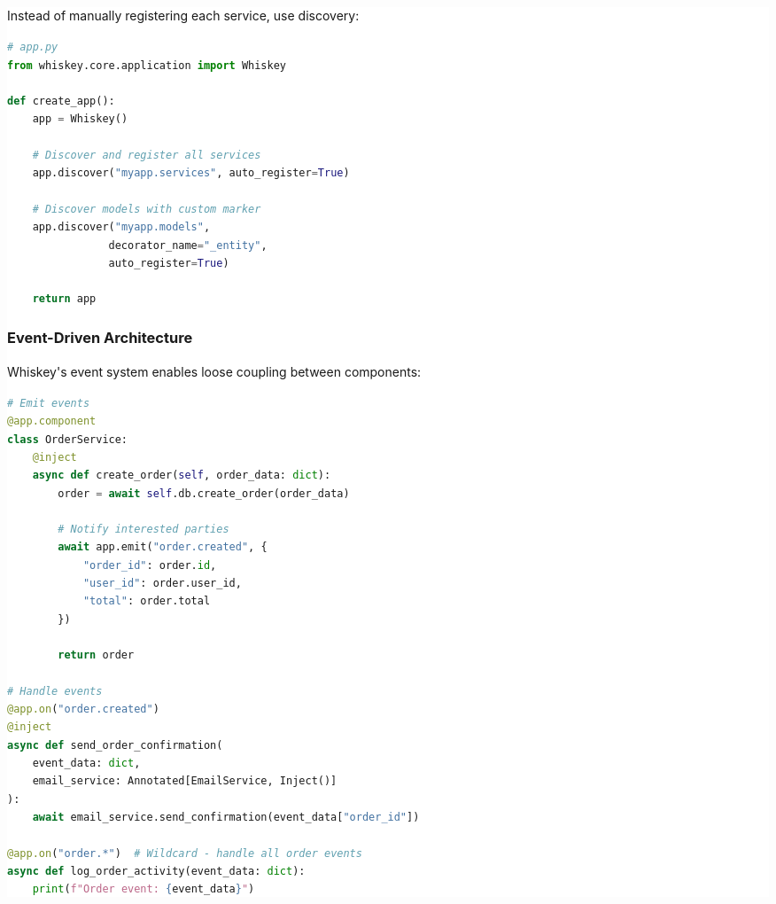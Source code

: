 Instead of manually registering each service, use discovery:

```python
# app.py
from whiskey.core.application import Whiskey

def create_app():
    app = Whiskey()
    
    # Discover and register all services
    app.discover("myapp.services", auto_register=True)
    
    # Discover models with custom marker
    app.discover("myapp.models", 
                decorator_name="_entity",
                auto_register=True)
    
    return app
```

### Event-Driven Architecture

Whiskey's event system enables loose coupling between components:

```python
# Emit events
@app.component
class OrderService:
    @inject
    async def create_order(self, order_data: dict):
        order = await self.db.create_order(order_data)
        
        # Notify interested parties
        await app.emit("order.created", {
            "order_id": order.id,
            "user_id": order.user_id,
            "total": order.total
        })
        
        return order

# Handle events
@app.on("order.created")
@inject
async def send_order_confirmation(
    event_data: dict,
    email_service: Annotated[EmailService, Inject()]
):
    await email_service.send_confirmation(event_data["order_id"])

@app.on("order.*")  # Wildcard - handle all order events
async def log_order_activity(event_data: dict):
    print(f"Order event: {event_data}")
```
